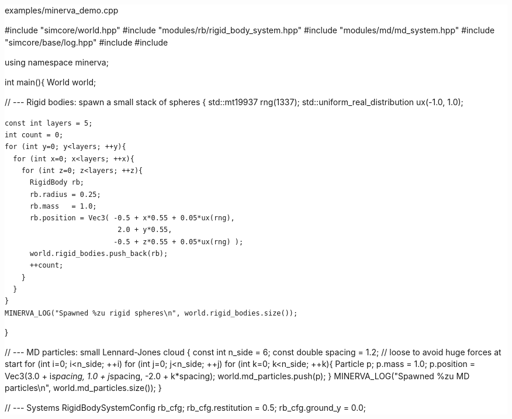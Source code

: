 examples/minerva_demo.cpp

#include "simcore/world.hpp"
#include "modules/rb/rigid_body_system.hpp"
#include "modules/md/md_system.hpp"
#include "simcore/base/log.hpp"
#include <random>
#include <iostream>

using namespace minerva;

int main(){
  World world;

  // --- Rigid bodies: spawn a small stack of spheres
  {
    std::mt19937 rng(1337);
    std::uniform_real_distribution<double> ux(-1.0, 1.0);

    const int layers = 5;
    int count = 0;
    for (int y=0; y<layers; ++y){
      for (int x=0; x<layers; ++x){
        for (int z=0; z<layers; ++z){
          RigidBody rb;
          rb.radius = 0.25;
          rb.mass   = 1.0;
          rb.position = Vec3( -0.5 + x*0.55 + 0.05*ux(rng),
                               2.0 + y*0.55,
                              -0.5 + z*0.55 + 0.05*ux(rng) );
          world.rigid_bodies.push_back(rb);
          ++count;
        }
      }
    }
    MINERVA_LOG("Spawned %zu rigid spheres\n", world.rigid_bodies.size());
  }

  // --- MD particles: small Lennard-Jones cloud
  {
    const int n_side = 6;
    const double spacing = 1.2; // loose to avoid huge forces at start
    for (int i=0; i<n_side; ++i)
      for (int j=0; j<n_side; ++j)
        for (int k=0; k<n_side; ++k){
          Particle p;
          p.mass = 1.0;
          p.position = Vec3(3.0 + i*spacing, 1.0 + j*spacing, -2.0 + k*spacing);
          world.md_particles.push(p);
        }
    MINERVA_LOG("Spawned %zu MD particles\n", world.md_particles.size());
  }

  // --- Systems
  RigidBodySystemConfig rb_cfg;
  rb_cfg.restitution = 0.5;
  rb_cfg.ground_y = 0.0;
